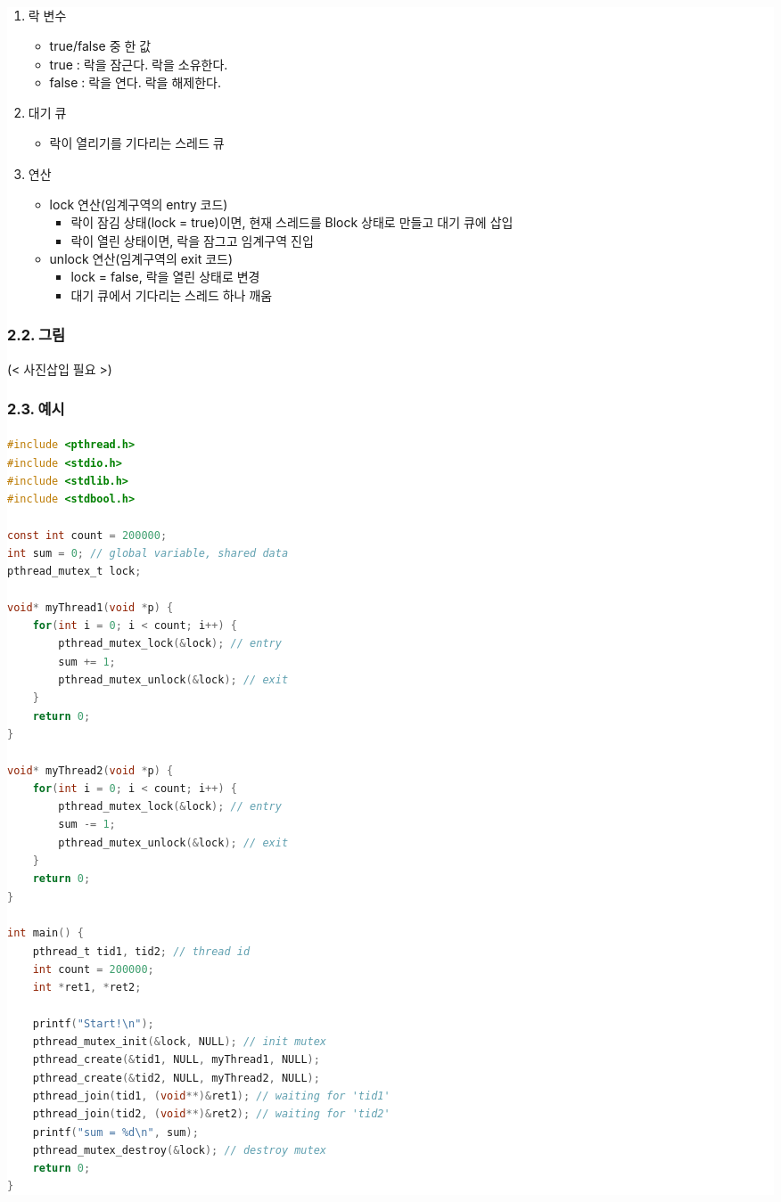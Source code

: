 1. 락 변수
   - true/false 중 한 값
   - true : 락을 잠근다. 락을 소유한다.
   - false : 락을 연다. 락을 해제한다.

2. 대기 큐
   - 락이 열리기를 기다리는 스레드 큐

3. 연산
   - lock 연산(임계구역의 entry 코드)
     - 락이 잠김 상태(lock = true)이면, 현재 스레드를 Block 상태로 만들고 대기 큐에 삽입
     - 락이 열린 상태이면, 락을 잠그고 임계구역 진입
   - unlock 연산(임계구역의 exit 코드)
     - lock = false, 락을 열린 상태로 변경
     - 대기 큐에서 기다리는 스레드 하나 깨움

### 2.2. 그림

(< 사진삽입 필요 >)

### 2.3. 예시

```c
#include <pthread.h>
#include <stdio.h>
#include <stdlib.h>
#include <stdbool.h>

const int count = 200000;
int sum = 0; // global variable, shared data
pthread_mutex_t lock;

void* myThread1(void *p) {
    for(int i = 0; i < count; i++) {
        pthread_mutex_lock(&lock); // entry
        sum += 1;
        pthread_mutex_unlock(&lock); // exit
    }
    return 0;
}

void* myThread2(void *p) {
    for(int i = 0; i < count; i++) {
        pthread_mutex_lock(&lock); // entry
        sum -= 1;
        pthread_mutex_unlock(&lock); // exit
    }
    return 0;
}

int main() {
    pthread_t tid1, tid2; // thread id
    int count = 200000;
    int *ret1, *ret2;

    printf("Start!\n");
    pthread_mutex_init(&lock, NULL); // init mutex
    pthread_create(&tid1, NULL, myThread1, NULL);
    pthread_create(&tid2, NULL, myThread2, NULL);
    pthread_join(tid1, (void**)&ret1); // waiting for 'tid1'
    pthread_join(tid2, (void**)&ret2); // waiting for 'tid2'
    printf("sum = %d\n", sum);
    pthread_mutex_destroy(&lock); // destroy mutex
    return 0;
} 
```